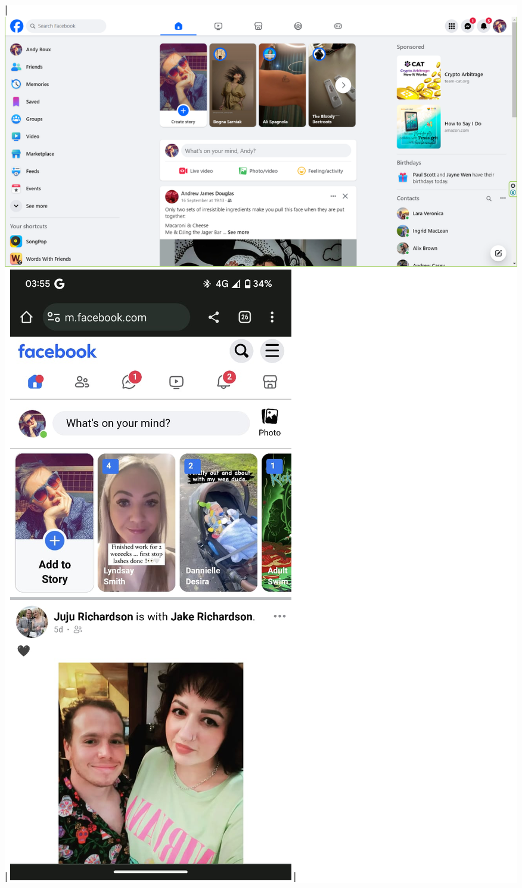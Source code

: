 | ![Facebook Desktop](/readme-assets/research/facebook-desktop.png) | ![Facebook Mobile](/readme-assets/research/facebook-mobile.jpg) |